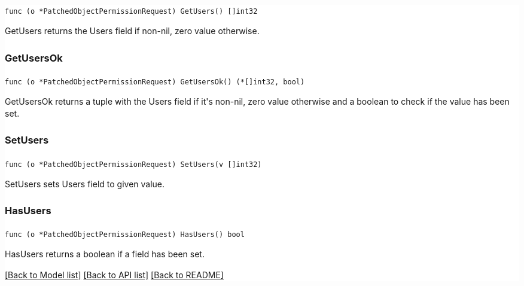 `func (o *PatchedObjectPermissionRequest) GetUsers() []int32`

GetUsers returns the Users field if non-nil, zero value otherwise.

### GetUsersOk

`func (o *PatchedObjectPermissionRequest) GetUsersOk() (*[]int32, bool)`

GetUsersOk returns a tuple with the Users field if it's non-nil, zero value otherwise
and a boolean to check if the value has been set.

### SetUsers

`func (o *PatchedObjectPermissionRequest) SetUsers(v []int32)`

SetUsers sets Users field to given value.

### HasUsers

`func (o *PatchedObjectPermissionRequest) HasUsers() bool`

HasUsers returns a boolean if a field has been set.


[[Back to Model list]](../README.md#documentation-for-models) [[Back to API list]](../README.md#documentation-for-api-endpoints) [[Back to README]](../README.md)


